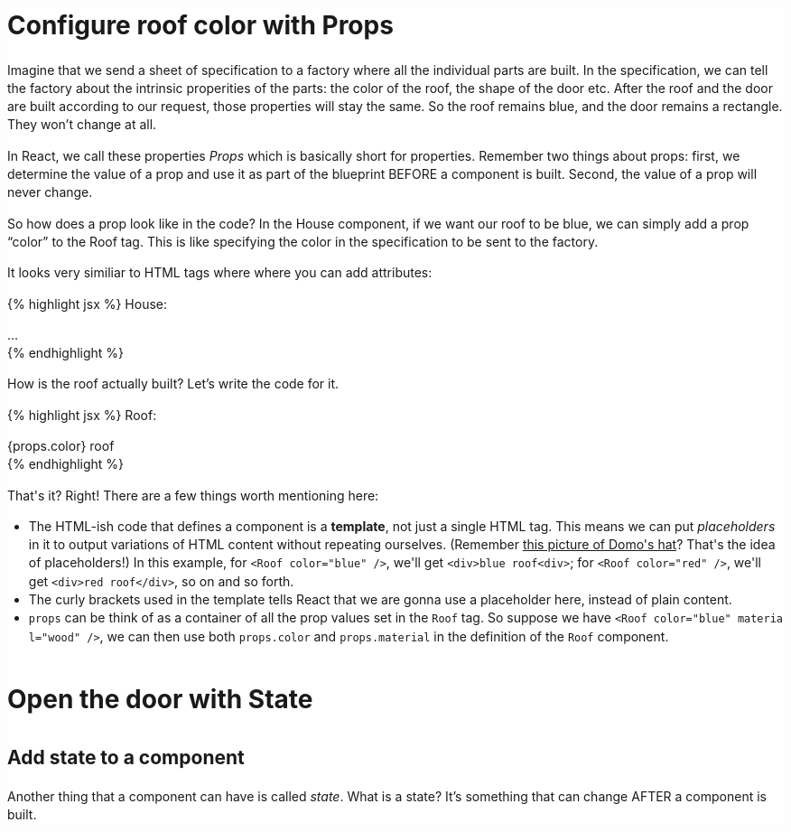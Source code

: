 
# Configure roof color with Props

Imagine that we send a sheet of specification to a factory where all the individual parts are built. In the specification, we can tell the factory about the intrinsic properities of the parts: the color of the roof, the shape of the door etc. After the roof and the door are built according to our request, those properties will stay the same. So the roof remains blue, and the door remains a rectangle. They won’t change at all.

In React, we call these properties _Props_ which is basically short for properties. Remember two things about props: first, we determine the value of a prop and use it as part of the blueprint BEFORE a component is built. Second, the value of a prop will never change.

So how does a prop look like in the code? In the House component, if we want our roof to be blue, we can simply add a prop “color” to the Roof tag. This is like specifying the color in the specification to be sent to the factory.

It looks very similiar to HTML tags where where you can add attributes:  

{% highlight jsx %}
House:
  <div>
    <Roof color="blue"/>
    ...
  </div>
{% endhighlight %}

How is the roof actually built? Let’s write the code for it.

{% highlight jsx %}
Roof:

  <div>{props.color} roof</div>
{% endhighlight %}

That's it? Right! There are a few things worth mentioning here:

- The HTML-ish code that defines a component is a **template**, not just a single HTML tag. This means we can put _placeholders_ in it to output variations of HTML content without repeating ourselves. (Remember [this picture of Domo's hat](/images/what-is-react/09-thinker-with-hat.png)? That's the idea of placeholders!) In this example, for `<Roof color="blue" />`, we'll get `<div>blue roof<div>`; for `<Roof color="red" />`, we'll get `<div>red roof</div>`, so on and so forth.
- The curly brackets used in the template tells React that we are gonna use a placeholder here, instead of plain content.
- `props` can be think of as a container of all the prop values set in the `Roof` tag. So suppose we have `<Roof color="blue" material="wood" />`, we can then use both `props.color` and `props.material` in the definition of the `Roof` component.

# Open the door with State
## Add state to a component
Another thing that a component can have is called _state_. What is a state? It’s something that can change AFTER a component is built.
